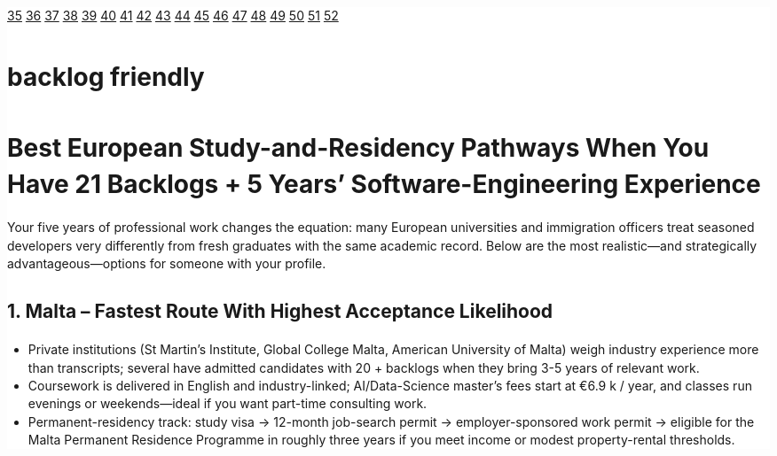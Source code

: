 [35](https://www.snycosmos.com/best-master-programs-in-artificial-intelligence-ai-in-europe/)
[36](https://www.siecindia.com/blogs/which-country-is-best-to-study-artificial-intelligence-and-machine-learning)
[37](https://www.upgrad.com/study-abroad/articles/which-country-is-best-for-ms-in-artificial-intelligence/)
[38](https://www.linkedin.com/pulse/best-affordable-countries-masters-degrees-2025-guide-indian-sumaan-f-lotvc)
[39](https://iaeglobal.in/blog/best-countries-to-study-ai-and-machine-learning-in-2025/)
[40](https://www.shiksha.com/studyabroad/top-10-affordable-countries-to-study-data-science-articlepage-87095)
[41](https://europeanglobalvarsity.com/2024/12/18/5-affordable-study-abroad-destinations-for-indian-students-in-2025/)
[42](https://www.educations.com/masters-degrees/machine-learning/europe)
[43](https://www.london.ac.uk/study/courses/postgraduate/msc-data-science)
[44](https://economictimes.com/nri/study/with-ai-talk-of-town-indians-eye-linguistics-crown/articleshow/116949970.cms)
[45](https://masters.smu.edu.sg/programme/master-of-it-in-business)
[46](https://www.curaj.ac.in/sites/default/files/INDUCTION%20BOOKLET_M.Sc_.%20Digital%20Society%202021-22.pdf)
[47](https://www.reddit.com/r/Indians_StudyAbroad/comments/18h9xfb/what_are_some_underrated_european_countries_to/)
[48](https://www.sathyabama.ac.in/taxonomy/term/270)
[49](https://edyouabroad.com/blog/product-management/top-universities-for-master-in-product-management-in-europe-2025/)
[50](https://www.acte.in/natural-language-processing-training-in-india)
[51](https://www.educations.com/msc/product-development/europe)
[52](https://medium.productcoalition.com/the-european-product-scene-7-cities-product-managers-love-40132639d4a5)


# backlog friendly
# Best European Study-and-Residency Pathways When You Have 21 Backlogs + 5 Years’ Software-Engineering Experience  

Your five years of professional work changes the equation: many European universities and immigration officers treat seasoned developers very differently from fresh graduates with the same academic record. Below are the most realistic—and strategically advantageous—options for someone with your profile.

## 1. Malta – Fastest Route With Highest Acceptance Likelihood  

-  Private institutions (St Martin’s Institute, Global College Malta, American University of Malta) weigh industry experience more than transcripts; several have admitted candidates with 20 + backlogs when they bring 3-5 years of relevant work.  
-  Coursework is delivered in English and industry-linked; AI/Data-Science master’s fees start at €6.9 k / year, and classes run evenings or weekends—ideal if you want part-time consulting work.  
-  Permanent-residency track: study visa → 12-month job-search permit → employer-sponsored work permit → eligible for the Malta Permanent Residence Programme in roughly three years if you meet income or modest property-rental thresholds.  
